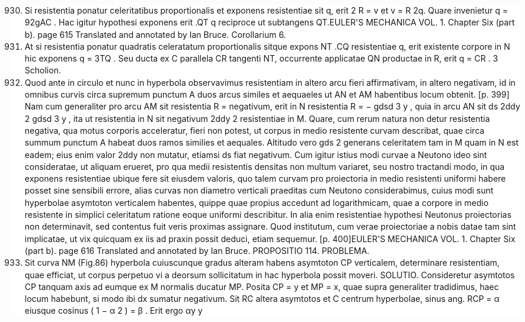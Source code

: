 930. Si resistentia ponatur celeritatibus proportionalis et exponens resistentiae sit q, erit
2
R = v et v = R 2q. Quare invenietur q = 92gAC
. Hac igitur hypothesi exponens erit
.QT
q
reciproce ut subtangens QT.EULER'S MECHANICA VOL. 1.
Chapter Six (part b).
page 615
Translated and annotated by Ian Bruce.
Corollarium 6.
931. At si resistentia ponatur quadratis celeratatum proportionalis sitque expons
NT .CQ
resistentiae q, erit existente corpore in N hic exponens q = 3TQ . Seu ducta ex C
parallela CR tangenti NT, occurrente applicatae QN productae in R, erit q = CR
.
3
Scholion.
931. Quod ante in circulo et nunc in hyperbola observavimus resistentiam in altero arcu
fieri affirmativam, in altero negativam, id in omnibus curvis circa supremum punctum A
duos arcus similes et aequaeles ut AN et AM habentibus locum obtenit. [p. 399]
Nam cum generaliter pro arcu AM sit resistentia R =
negativum, erit in N resistentia R = −
gdsd 3 y
, quia in arcu AN sit ds
2ddy 2
gdsd 3 y
, ita ut resistentia in N sit negativum
2ddy 2
resistentiae in M. Quare, cum rerum natura non detur resistentia negativa, qua motus
corporis acceleratur, fieri non potest, ut corpus in medio resistente curvam describat, quae
circa summum punctum A habeat duos ramos similies et aequales. Altitudo vero
gds 2
generans celeritatem tam in M quam in N est eadem; eius enim valor 2ddy non mutatur,
etiamsi ds fiat negativum. Cum igitur istius modi curvae a Neutono ideo sint
consideratae, ut aliquam erueret, pro qua medii resistentis densitas non multum variaret,
seu nostro tractandi modo, in qua exponens resistentiae ubique fere sit eiusdem valoris,
quo talem curvam pro proiectoria in medio resistenti uniformi habere posset sine sensibili
errore, alias curvas non diametro verticali praeditas cum Neutono considerabimus, cuius
modi sunt hyperbolae asymtoton verticalem habentes, quippe quae propius accedunt ad
logarithmicam, quae a corpore in medio resistente in simplici celeritatum ratione eoque
uniformi describitur. In alia enim resistentiae hypothesi Neutonus proiectorias non
determinavit, sed contentus fuit veris proximas assignare. Quod institutum, cum verae
proiectoriae a nobis datae tam sint implicatae, ut vix quicquam ex iis ad praxin possit
deduci, etiam sequemur. [p. 400]EULER'S MECHANICA VOL. 1.
Chapter Six (part b).
page 616
Translated and annotated by Ian Bruce.
PROPOSITIO 114.
PROBLEMA.
933. Sit curva NM (Fig.86) hyperbola cuiuscunque gradus alteram habens asymtoton CP
verticalem, determinare resistentiam, quae efficiat, ut corpus perpetuo vi a deorsum
sollicitatum in hac hyperbola possit moveri.
SOLUTIO.
Consideretur asymtotos CP tanquam axis ad
eumque ex M normalis ducatur MP. Posita CP
= y et MP = x, quae supra generaliter
tradidimus, haec locum habebunt, si modo ibi
dx sumatur negativum. Sit RC altera asymtotos
et C centrum hyperbolae, sinus ang. RCP = α
eiusque cosinus
( 1 − α 2 ) = β . Erit ergo
αy
y